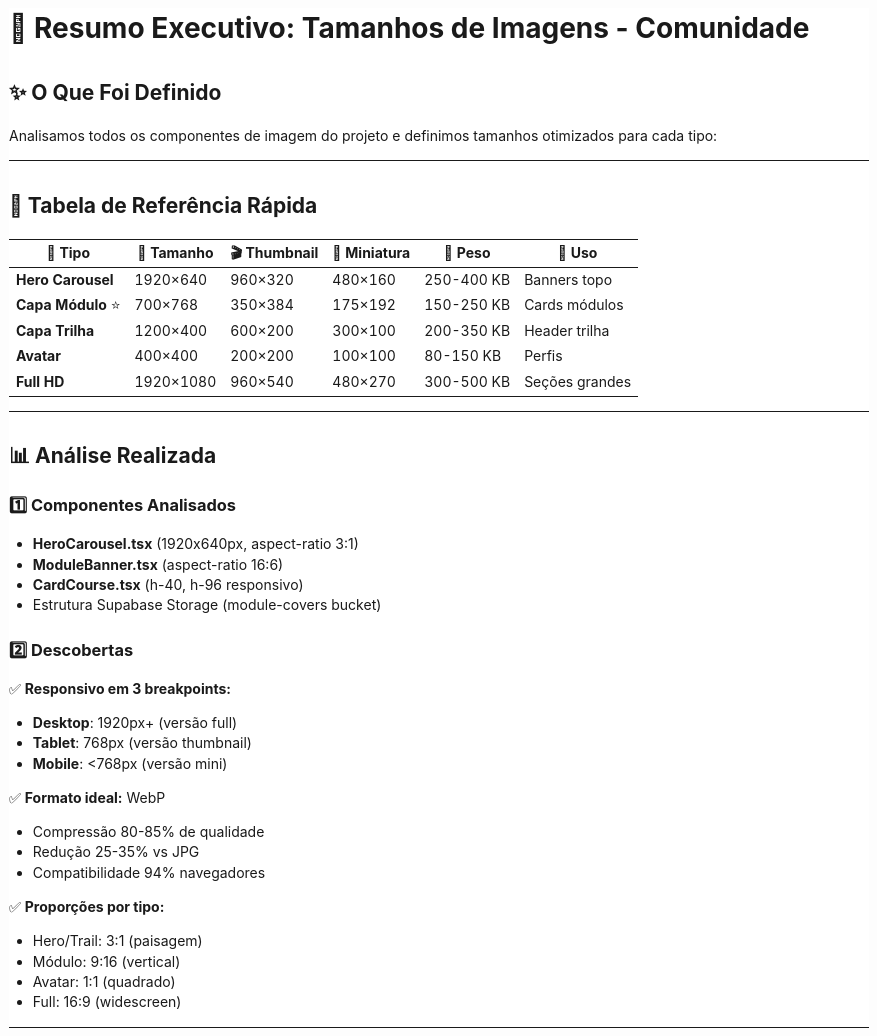 # 📐 Resumo Executivo: Tamanhos de Imagens - Comunidade

## ✨ O Que Foi Definido

Analisamos todos os componentes de imagem do projeto e definimos tamanhos otimizados para cada tipo:

---

## 🎯 Tabela de Referência Rápida

| 🎨 Tipo | 📏 Tamanho | 🎬 Thumbnail | 📱 Miniatura | 💾 Peso | 📍 Uso |
|---------|-----------|-------------|------------|---------|-------|
| **Hero Carousel** | 1920×640 | 960×320 | 480×160 | 250-400 KB | Banners topo |
| **Capa Módulo** ⭐ | 700×768 | 350×384 | 175×192 | 150-250 KB | Cards módulos |
| **Capa Trilha** | 1200×400 | 600×200 | 300×100 | 200-350 KB | Header trilha |
| **Avatar** | 400×400 | 200×200 | 100×100 | 80-150 KB | Perfis |
| **Full HD** | 1920×1080 | 960×540 | 480×270 | 300-500 KB | Seções grandes |

---

## 📊 Análise Realizada

### 1️⃣ Componentes Analisados

- **HeroCarousel.tsx** (1920x640px, aspect-ratio 3:1)
- **ModuleBanner.tsx** (aspect-ratio 16:6)
- **CardCourse.tsx** (h-40, h-96 responsivo)
- Estrutura Supabase Storage (module-covers bucket)

### 2️⃣ Descobertas

✅ **Responsivo em 3 breakpoints:**
- **Desktop**: 1920px+ (versão full)
- **Tablet**: 768px (versão thumbnail)
- **Mobile**: <768px (versão mini)

✅ **Formato ideal:** WebP
- Compressão 80-85% de qualidade
- Redução 25-35% vs JPG
- Compatibilidade 94% navegadores

✅ **Proporções por tipo:**
- Hero/Trail: 3:1 (paisagem)
- Módulo: 9:16 (vertical)
- Avatar: 1:1 (quadrado)
- Full: 16:9 (widescreen)

---